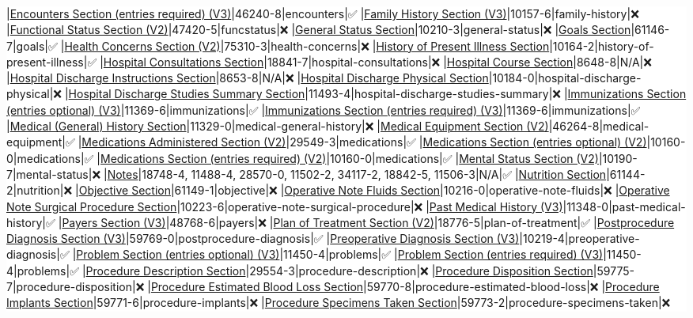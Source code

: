 |[Encounters Section (entries required) (V3)](/modules-1/integration-toolkit/ccda-converter/sections/encounterssectionentriesrequiredv3.md)|46240-8|encounters|✅
|[Family History Section (V3)](/modules-1/integration-toolkit/ccda-converter/sections/familyhistorysectionv3.md)|10157-6|family-history|❌
|[Functional Status Section (V2)](/modules-1/integration-toolkit/ccda-converter/sections/functionalstatussectionv2.md)|47420-5|funcstatus|❌
|[General Status Section](/modules-1/integration-toolkit/ccda-converter/sections/generalstatussection.md)|10210-3|general-status|❌
|[Goals Section](/modules-1/integration-toolkit/ccda-converter/sections/goalssection.md)|61146-7|goals|✅
|[Health Concerns Section (V2)](/modules-1/integration-toolkit/ccda-converter/sections/healthconcernssectionv2.md)|75310-3|health-concerns|❌
|[History of Present Illness Section](/modules-1/integration-toolkit/ccda-converter/sections/historyofpresentillnesssection.md)|10164-2|history-of-present-illness|✅
|[Hospital Consultations Section](/modules-1/integration-toolkit/ccda-converter/sections/hospitalconsultationssection.md)|18841-7|hospital-consultations|❌
|[Hospital Course Section](/modules-1/integration-toolkit/ccda-converter/sections/hospitalcoursesection.md)|8648-8|N/A|❌
|[Hospital Discharge Instructions Section](/modules-1/integration-toolkit/ccda-converter/sections/hospitaldischargeinstructionssectio.md)|8653-8|N/A|❌
|[Hospital Discharge Physical Section](/modules-1/integration-toolkit/ccda-converter/sections/hospitaldischargephysicalsection.md)|10184-0|hospital-discharge-physical|❌
|[Hospital Discharge Studies Summary Section](/modules-1/integration-toolkit/ccda-converter/sections/hospitaldischargestudiessummarysec.md)|11493-4|hospital-discharge-studies-summary|❌
|[Immunizations Section (entries optional) (V3)](/modules-1/integration-toolkit/ccda-converter/sections/immunizationssectionentriesoptiona.md)|11369-6|immunizations|✅
|[Immunizations Section (entries required) (V3)](/modules-1/integration-toolkit/ccda-converter/sections/immunizationssectionentriesrequire.md)|11369-6|immunizations|✅
|[Medical (General) History Section](/modules-1/integration-toolkit/ccda-converter/sections/medicalgeneralhistorysection.md)|11329-0|medical-general-history|❌
|[Medical Equipment Section (V2)](/modules-1/integration-toolkit/ccda-converter/sections/medicalequipmentsectionv2.md)|46264-8|medical-equipment|✅
|[Medications Administered Section (V2)](/modules-1/integration-toolkit/ccda-converter/sections/medicationsadministeredsectionv2.md)|29549-3|medications|✅
|[Medications Section (entries optional) (V2)](/modules-1/integration-toolkit/ccda-converter/sections/medicationssectionentriesoptional.md)|10160-0|medications|✅
|[Medications Section (entries required) (V2)](/modules-1/integration-toolkit/ccda-converter/sections/medicationssectionentriesrequired.md)|10160-0|medications|✅
|[Mental Status Section (V2)](/modules-1/integration-toolkit/ccda-converter/sections/mentalstatussectionv2.md)|10190-7|mental-status|❌
|[Notes](/modules-1/integration-toolkit/ccda-converter/sections/notessection.md)|18748-4, 11488-4, 28570-0, 11502-2, 34117-2, 18842-5, 11506-3|N/A|✅
|[Nutrition Section](/modules-1/integration-toolkit/ccda-converter/sections/nutritionsection.md)|61144-2|nutrition|❌
|[Objective Section](/modules-1/integration-toolkit/ccda-converter/sections/objectivesection.md)|61149-1|objective|❌
|[Operative Note Fluids Section](/modules-1/integration-toolkit/ccda-converter/sections/operativenotefluidssection.md)|10216-0|operative-note-fluids|❌
|[Operative Note Surgical Procedure Section](/modules-1/integration-toolkit/ccda-converter/sections/operativenotesurgicalproceduresect.md)|10223-6|operative-note-surgical-procedure|❌
|[Past Medical History (V3)](/modules-1/integration-toolkit/ccda-converter/sections/pastmedicalhistoryv3.md)|11348-0|past-medical-history|✅
|[Payers Section (V3)](/modules-1/integration-toolkit/ccda-converter/sections/payerssectionv3.md)|48768-6|payers|❌
|[Plan of Treatment Section (V2)](/modules-1/integration-toolkit/ccda-converter/sections/planoftreatmentsectionv2.md)|18776-5|plan-of-treatment|✅
|[Postprocedure Diagnosis Section (V3)](/modules-1/integration-toolkit/ccda-converter/sections/postprocedurediagnosissectionv3.md)|59769-0|postprocedure-diagnosis|✅
|[Preoperative Diagnosis Section (V3)](/modules-1/integration-toolkit/ccda-converter/sections/preoperativediagnosissectionv3.md)|10219-4|preoperative-diagnosis|✅
|[Problem Section (entries optional) (V3)](/modules-1/integration-toolkit/ccda-converter/sections/problemsectionentriesoptionalv3.md)|11450-4|problems|✅
|[Problem Section (entries required) (V3)](/modules-1/integration-toolkit/ccda-converter/sections/problemsectionentriesrequiredv3.md)|11450-4|problems|✅
|[Procedure Description Section](/modules-1/integration-toolkit/ccda-converter/sections/proceduredescriptionsection.md)|29554-3|procedure-description|❌
|[Procedure Disposition Section](/modules-1/integration-toolkit/ccda-converter/sections/proceduredispositionsection.md)|59775-7|procedure-disposition|❌
|[Procedure Estimated Blood Loss Section](/modules-1/integration-toolkit/ccda-converter/sections/procedureestimatedbloodlosssection.md)|59770-8|procedure-estimated-blood-loss|❌
|[Procedure Implants Section](/modules-1/integration-toolkit/ccda-converter/sections/procedureimplantssection.md)|59771-6|procedure-implants|❌
|[Procedure Specimens Taken Section](/modules-1/integration-toolkit/ccda-converter/sections/procedurespecimenstakensection.md)|59773-2|procedure-specimens-taken|❌